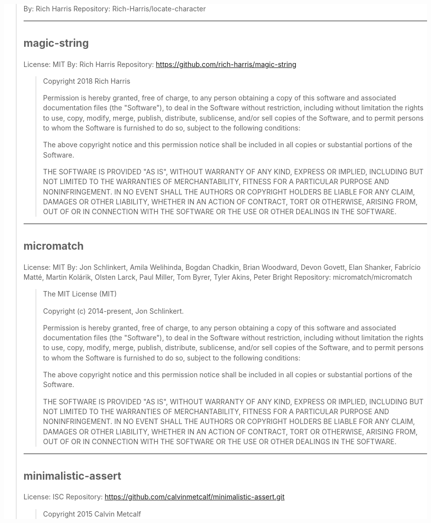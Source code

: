 > By: Rich Harris
> Repository: Rich-Harris/locate-character
> 
> ---------------------------------------
> 
> ## magic-string
> License: MIT
> By: Rich Harris
> Repository: https://github.com/rich-harris/magic-string
> 
> > Copyright 2018 Rich Harris
> > 
> > Permission is hereby granted, free of charge, to any person obtaining a copy of this software and associated documentation files (the "Software"), to deal in the Software without restriction, including without limitation the rights to use, copy, modify, merge, publish, distribute, sublicense, and/or sell copies of the Software, and to permit persons to whom the Software is furnished to do so, subject to the following conditions:
> > 
> > The above copyright notice and this permission notice shall be included in all copies or substantial portions of the Software.
> > 
> > THE SOFTWARE IS PROVIDED "AS IS", WITHOUT WARRANTY OF ANY KIND, EXPRESS OR IMPLIED, INCLUDING BUT NOT LIMITED TO THE WARRANTIES OF MERCHANTABILITY, FITNESS FOR A PARTICULAR PURPOSE AND NONINFRINGEMENT. IN NO EVENT SHALL THE AUTHORS OR COPYRIGHT HOLDERS BE LIABLE FOR ANY CLAIM, DAMAGES OR OTHER LIABILITY, WHETHER IN AN ACTION OF CONTRACT, TORT OR OTHERWISE, ARISING FROM, OUT OF OR IN CONNECTION WITH THE SOFTWARE OR THE USE OR OTHER DEALINGS IN THE SOFTWARE.
> 
> ---------------------------------------
> 
> ## micromatch
> License: MIT
> By: Jon Schlinkert, Amila Welihinda, Bogdan Chadkin, Brian Woodward, Devon Govett, Elan Shanker, Fabrício Matté, Martin Kolárik, Olsten Larck, Paul Miller, Tom Byrer, Tyler Akins, Peter Bright
> Repository: micromatch/micromatch
> 
> > The MIT License (MIT)
> > 
> > Copyright (c) 2014-present, Jon Schlinkert.
> > 
> > Permission is hereby granted, free of charge, to any person obtaining a copy
> > of this software and associated documentation files (the "Software"), to deal
> > in the Software without restriction, including without limitation the rights
> > to use, copy, modify, merge, publish, distribute, sublicense, and/or sell
> > copies of the Software, and to permit persons to whom the Software is
> > furnished to do so, subject to the following conditions:
> > 
> > The above copyright notice and this permission notice shall be included in
> > all copies or substantial portions of the Software.
> > 
> > THE SOFTWARE IS PROVIDED "AS IS", WITHOUT WARRANTY OF ANY KIND, EXPRESS OR
> > IMPLIED, INCLUDING BUT NOT LIMITED TO THE WARRANTIES OF MERCHANTABILITY,
> > FITNESS FOR A PARTICULAR PURPOSE AND NONINFRINGEMENT. IN NO EVENT SHALL THE
> > AUTHORS OR COPYRIGHT HOLDERS BE LIABLE FOR ANY CLAIM, DAMAGES OR OTHER
> > LIABILITY, WHETHER IN AN ACTION OF CONTRACT, TORT OR OTHERWISE, ARISING FROM,
> > OUT OF OR IN CONNECTION WITH THE SOFTWARE OR THE USE OR OTHER DEALINGS IN
> > THE SOFTWARE.
> 
> ---------------------------------------
> 
> ## minimalistic-assert
> License: ISC
> Repository: https://github.com/calvinmetcalf/minimalistic-assert.git
> 
> > Copyright 2015 Calvin Metcalf